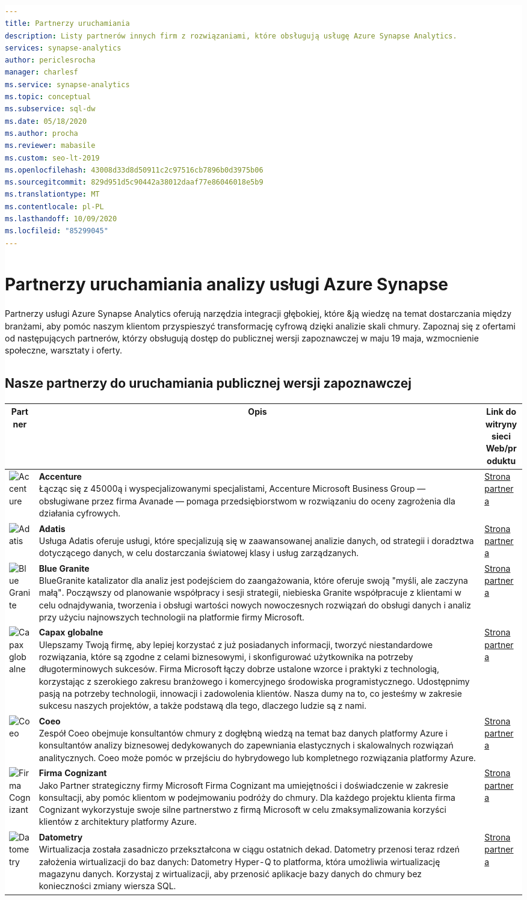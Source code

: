 ```yaml
---
title: Partnerzy uruchamiania
description: Listy partnerów innych firm z rozwiązaniami, które obsługują usługę Azure Synapse Analytics.
services: synapse-analytics
author: periclesrocha
manager: charlesf
ms.service: synapse-analytics
ms.topic: conceptual
ms.subservice: sql-dw
ms.date: 05/18/2020
ms.author: procha
ms.reviewer: mabasile
ms.custom: seo-lt-2019
ms.openlocfilehash: 43008d33d8d50911c2c97516cb7896b0d3975b06
ms.sourcegitcommit: 829d951d5c90442a38012daaf77e86046018e5b9
ms.translationtype: MT
ms.contentlocale: pl-PL
ms.lasthandoff: 10/09/2020
ms.locfileid: "85299045"
---
```

# <a name="azure-synapse-analytics-launch-partners"></a>Partnerzy uruchamiania analizy usługi Azure Synapse

Partnerzy usługi Azure Synapse Analytics oferują narzędzia integracji głębokiej, które &ją wiedzę na temat dostarczania między branżami, aby pomóc naszym klientom przyspieszyć transformację cyfrową dzięki analizie skali chmury. Zapoznaj się z ofertami od następujących partnerów, którzy obsługują dostęp do publicznej wersji zapoznawczej w maju 19 maja, wzmocnienie społeczne, warsztaty i oferty.

## <a name="our-public-preview-launch-partners"></a>Nasze partnerzy do uruchamiania publicznej wersji zapoznawczej
| Partner | Opis | Link do witryny sieci Web/produktu |
| ------- | ----------- | -------------------- |
| ![Accenture](./media/sql-data-warehouse-partner-public-preview/accenture-logo.png) |**Accenture**<br>Łącząc się z 45000ą i wyspecjalizowanymi specjalistami, Accenture Microsoft Business Group — obsługiwane przez firma Avanade — pomaga przedsiębiorstwom w rozwiązaniu do oceny zagrożenia dla działania cyfrowych.|[Strona partnera](https://www.accenture.com/us-en/services/microsoft-index)<br>|
| ![Adatis](./media/sql-data-warehouse-partner-public-preview/adatis-logo.png) |**Adatis**<br>Usługa Adatis oferuje usługi, które specjalizują się w zaawansowanej analizie danych, od strategii i doradztwa dotyczącego danych, w celu dostarczania światowej klasy i usług zarządzanych. |[Strona partnera](https://adatis.co.uk/)<br> |
| ![Blue Granite](./media/sql-data-warehouse-partner-public-preview/blue-granite-logo.png) |**Blue Granite**<br>BlueGranite katalizator dla analiz jest podejściem do zaangażowania, które oferuje swoją "myśli, ale zaczyna małą". Począwszy od planowanie współpracy i sesji strategii, niebieska Granite współpracuje z klientami w celu odnajdywania, tworzenia i obsługi wartości nowych nowoczesnych rozwiązań do obsługi danych i analiz przy użyciu najnowszych technologii na platformie firmy Microsoft.|[Strona partnera](https://www.blue-granite.com/)<br>|
| ![Capax globalne](./media/sql-data-warehouse-partner-public-preview/capax-global-logo.png) |**Capax globalne**<br>Ulepszamy Twoją firmę, aby lepiej korzystać z już posiadanych informacji, tworzyć niestandardowe rozwiązania, które są zgodne z celami biznesowymi, i skonfigurować użytkownika na potrzeby długoterminowych sukcesów. Firma Microsoft łączy dobrze ustalone wzorce i praktyki z technologią, korzystając z szerokiego zakresu branżowego i komercyjnego środowiska programistycznego. Udostępnimy pasją na potrzeby technologii, innowacji i zadowolenia klientów. Nasza dumy na to, co jesteśmy w zakresie sukcesu naszych projektów, a także podstawą dla tego, dlaczego ludzie są z nami.|[Strona partnera](https://www.capaxglobal.com/)<br>|
| ![Coeo](./media/sql-data-warehouse-partner-public-preview/coeo-logo.png) |**Coeo**<br>Zespół Coeo obejmuje konsultantów chmury z dogłębną wiedzą na temat baz danych platformy Azure i konsultantów analizy biznesowej dedykowanych do zapewniania elastycznych i skalowalnych rozwiązań analitycznych. Coeo może pomóc w przejściu do hybrydowego lub kompletnego rozwiązania platformy Azure.|[Strona partnera](https://www.coeo.com/solution/technology/microsoft-azure/)<br>|
| ![Firma Cognizant](./media/sql-data-warehouse-partner-public-preview/cognizant-logo.png) |**Firma Cognizant**<br>Jako Partner strategiczny firmy Microsoft Firma Cognizant ma umiejętności i doświadczenie w zakresie konsultacji, aby pomóc klientom w podejmowaniu podróży do chmury. Dla każdego projektu klienta firma Cognizant wykorzystuje swoje silne partnerstwo z firmą Microsoft w celu zmaksymalizowania korzyści klientów z architektury platformy Azure.|[Strona partnera](https://www.cognizant.com/partners/microsoftazure)<br>|
| ![Datometry](./media/sql-data-warehouse-partner-public-preview/datometry-logo.png) |**Datometry**<br>Wirtualizacja została zasadniczo przekształcona w ciągu ostatnich dekad. Datometry przenosi teraz rdzeń założenia wirtualizacji do baz danych: Datometry Hyper-Q to platforma, która umożliwia wirtualizację magazynu danych. Korzystaj z wirtualizacji, aby przenosić aplikacje bazy danych do chmury bez konieczności zmiany wiersza SQL.|[Strona partnera](https://datometry.com/solutions/replatforming/migrate-teradata-to-azure/)<br>|